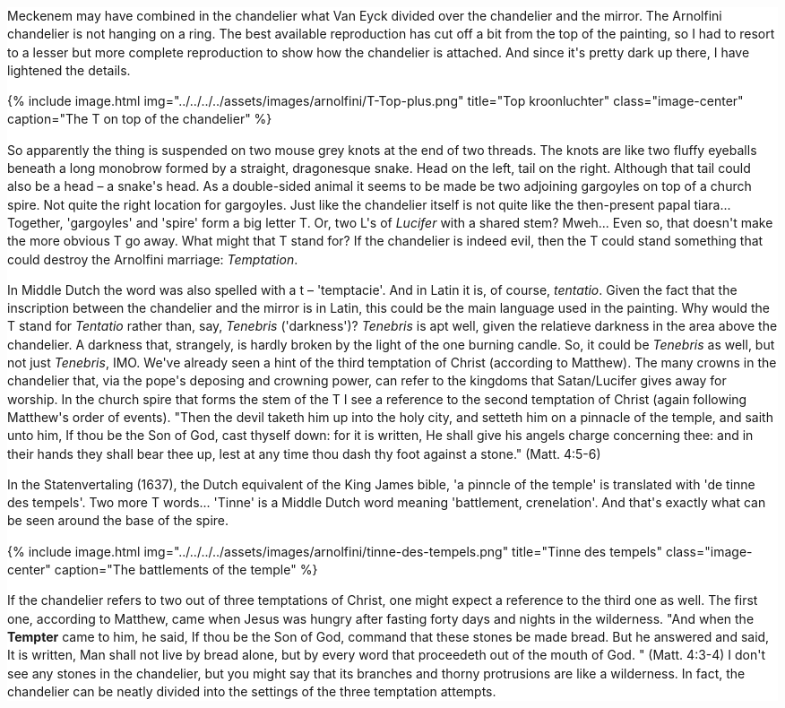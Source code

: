   Meckenem may have combined in the chandelier what Van Eyck divided over the chandelier and the mirror. The Arnolfini chandelier is not hanging on a ring. The best available reproduction has cut off a bit from the top of the painting, so I had to resort to a lesser but more complete reproduction to show how the chandelier is attached. And since it's pretty dark up there, I have lightened the details.  

  {% include image.html
            img="../../../../assets/images/arnolfini/T-Top-plus.png"
            title="Top kroonluchter"
            class="image-center"
            caption="The T on top of the chandelier" %} 

So apparently the thing is suspended on two mouse grey knots at the end of two threads. The knots are like two fluffy eyeballs beneath a long monobrow formed by a straight, dragonesque snake. Head on the left, tail on the right. Although that tail could also be a head – a snake's head. As a double-sided animal it seems to be made be two adjoining gargoyles on top of a church spire. Not quite the right location for gargoyles. Just like the chandelier itself is not quite like the then-present papal tiara... Together, 'gargoyles' and 'spire' form a big letter T. Or, two L's of *Lucifer* with a shared stem? Mweh... Even so, that doesn't make the more obvious T go away. What might that T stand for? If the chandelier is indeed evil, then the T could stand something that could destroy the Arnolfini marriage: *Temptation*.

In Middle Dutch the word was also spelled with a t – 'temptacie'. And in Latin it is, of course, *tentatio*. Given the fact that the inscription between the chandelier and the mirror is in Latin, this could be the main language used in the painting. Why would the T stand for *Tentatio* rather than, say, *Tenebris* ('darkness')? *Tenebris* is apt well, given the relatieve darkness in the area above the chandelier. A darkness that, strangely, is hardly broken by the light of the one burning candle. So, it could be *Tenebris* as well, but not just *Tenebris*, IMO. We've already seen a hint of the third temptation of Christ (according to Matthew). The many crowns in the chandelier that, via the pope's deposing and crowning power, can refer to the kingdoms that Satan/Lucifer gives away for worship. In the church spire that forms the stem of the T I see a reference to the second temptation of Christ (again following Matthew's order of events). "Then the devil taketh him up into the holy city, and setteth him on a pinnacle of the temple, and saith unto him, If thou be the Son of God, cast thyself down: for it is written, He shall give his angels charge concerning thee: and in their hands they shall bear thee up, lest at any time thou dash thy foot against a stone." (Matt. 4:5-6)

In the Statenvertaling (1637), the Dutch equivalent of the King James bible, 'a pinncle of the temple' is translated with 'de tinne des tempels'. Two more T words... 'Tinne' is a Middle Dutch word meaning 'battlement, crenelation'. And that's exactly what can be seen around the base of the spire. 

{% include image.html
            img="../../../../assets/images/arnolfini/tinne-des-tempels.png"
            title="Tinne des tempels"
            class="image-center"
            caption="The battlements of the temple" %} 

If the chandelier refers to two out of three temptations of Christ, one might expect a reference to the third one as well. The first one, according to Matthew, came when Jesus was hungry after fasting forty days and nights in the wilderness. "And when the **Tempter** came to him, he said, If thou be the Son of God, command that these stones be made bread. But he answered and said, It is written, Man shall not live by bread alone, but by every word that proceedeth out of the mouth of God.
" (Matt. 4:3-4) I don't see any stones in the chandelier, but you might say that its branches and thorny protrusions are like a wilderness. In fact, the chandelier can be neatly divided into the settings of the three temptation attempts.  
